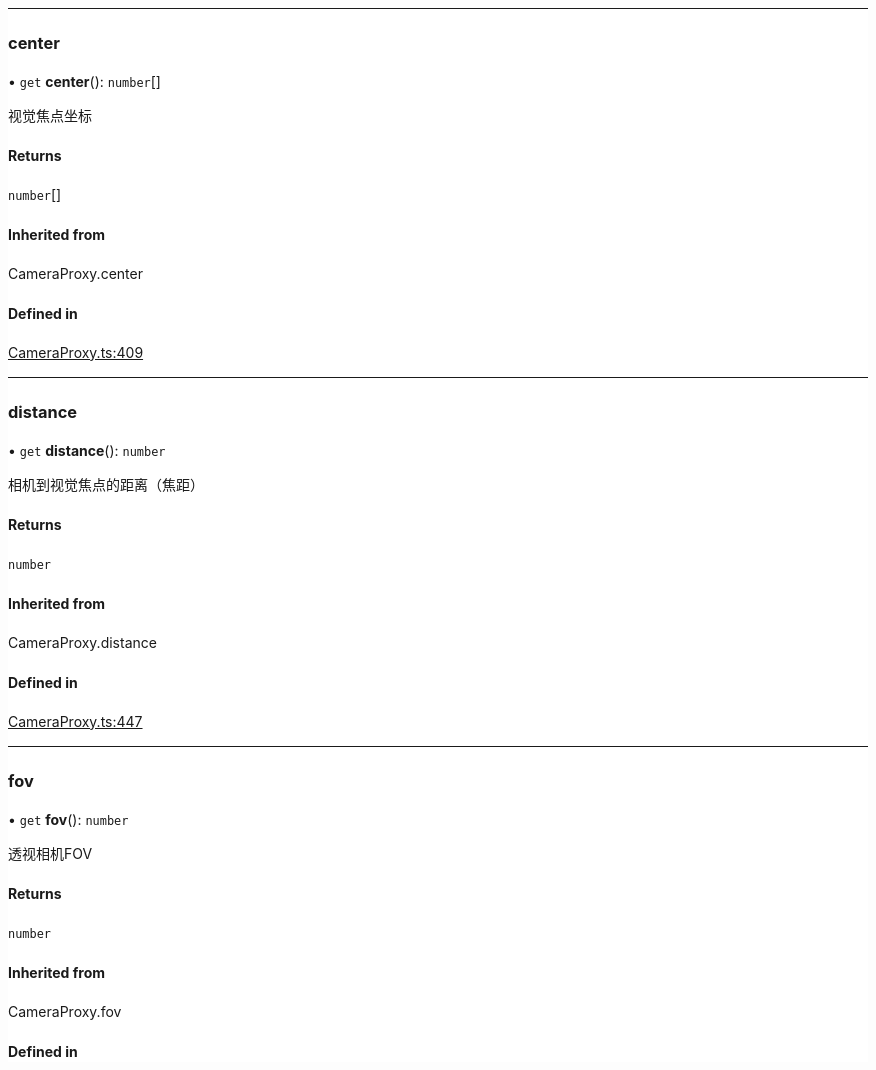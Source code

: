 ___

### center

• `get` **center**(): `number`[]

视觉焦点坐标

#### Returns

`number`[]

#### Inherited from

CameraProxy.center

#### Defined in

[CameraProxy.ts:409](https://github.com/alibaba/camera-proxy/blob/a1bd6c9/src/CameraProxy.ts#L409)

___

### distance

• `get` **distance**(): `number`

相机到视觉焦点的距离（焦距）

#### Returns

`number`

#### Inherited from

CameraProxy.distance

#### Defined in

[CameraProxy.ts:447](https://github.com/alibaba/camera-proxy/blob/a1bd6c9/src/CameraProxy.ts#L447)

___

### fov

• `get` **fov**(): `number`

透视相机FOV

#### Returns

`number`

#### Inherited from

CameraProxy.fov

#### Defined in
